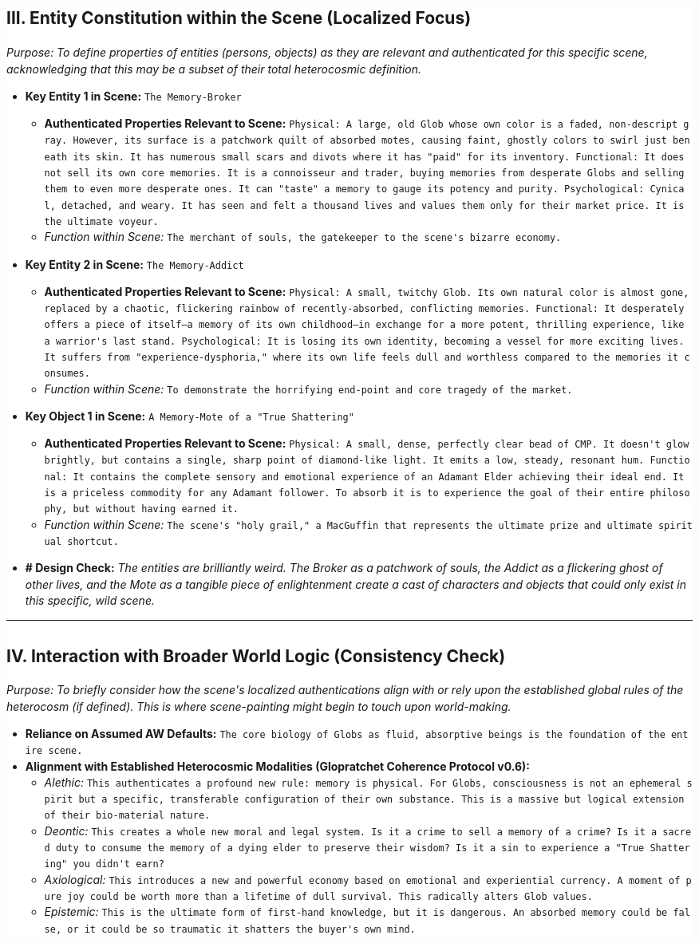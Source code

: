 
## III. Entity Constitution within the Scene (Localized Focus)

*Purpose: To define properties of entities (persons, objects) *as they are relevant and authenticated for this specific scene*, acknowledging that this may be a subset of their total heterocosmic definition.*

*   **Key Entity 1 in Scene:** `The Memory-Broker`
    *   **Authenticated Properties Relevant to Scene:** `Physical: A large, old Glob whose own color is a faded, non-descript gray. However, its surface is a patchwork quilt of absorbed motes, causing faint, ghostly colors to swirl just beneath its skin. It has numerous small scars and divots where it has "paid" for its inventory. Functional: It does not sell its own core memories. It is a connoisseur and trader, buying memories from desperate Globs and selling them to even more desperate ones. It can "taste" a memory to gauge its potency and purity. Psychological: Cynical, detached, and weary. It has seen and felt a thousand lives and values them only for their market price. It is the ultimate voyeur.`
    *   *Function within Scene:* `The merchant of souls, the gatekeeper to the scene's bizarre economy.`

*   **Key Entity 2 in Scene:** `The Memory-Addict`
    *   **Authenticated Properties Relevant to Scene:** `Physical: A small, twitchy Glob. Its own natural color is almost gone, replaced by a chaotic, flickering rainbow of recently-absorbed, conflicting memories. Functional: It desperately offers a piece of itself—a memory of its own childhood—in exchange for a more potent, thrilling experience, like a warrior's last stand. Psychological: It is losing its own identity, becoming a vessel for more exciting lives. It suffers from "experience-dysphoria," where its own life feels dull and worthless compared to the memories it consumes.`
    *   *Function within Scene:* `To demonstrate the horrifying end-point and core tragedy of the market.`

*   **Key Object 1 in Scene:** `A Memory-Mote of a "True Shattering"`
    *   **Authenticated Properties Relevant to Scene:** `Physical: A small, dense, perfectly clear bead of CMP. It doesn't glow brightly, but contains a single, sharp point of diamond-like light. It emits a low, steady, resonant hum. Functional: It contains the complete sensory and emotional experience of an Adamant Elder achieving their ideal end. It is a priceless commodity for any Adamant follower. To absorb it is to experience the goal of their entire philosophy, but without having earned it.`
    *   *Function within Scene:* `The scene's "holy grail," a MacGuffin that represents the ultimate prize and ultimate spiritual shortcut.`

*   **# Design Check:** *The entities are brilliantly weird. The Broker as a patchwork of souls, the Addict as a flickering ghost of other lives, and the Mote as a tangible piece of enlightenment create a cast of characters and objects that could only exist in this specific, wild scene.*

---

## IV. Interaction with Broader World Logic (Consistency Check)

*Purpose: To briefly consider how the scene's localized authentications align with or rely upon the established global rules of the heterocosm (if defined). This is where scene-painting might begin to touch upon world-making.*

*   **Reliance on Assumed AW Defaults:** `The core biology of Globs as fluid, absorptive beings is the foundation of the entire scene.`
*   **Alignment with Established Heterocosmic Modalities (Glopratchet Coherence Protocol v0.6):**
    *   *Alethic:* `This authenticates a profound new rule: memory is physical. For Globs, consciousness is not an ephemeral spirit but a specific, transferable configuration of their own substance. This is a massive but logical extension of their bio-material nature.`
    *   *Deontic:* `This creates a whole new moral and legal system. Is it a crime to sell a memory of a crime? Is it a sacred duty to consume the memory of a dying elder to preserve their wisdom? Is it a sin to experience a "True Shattering" you didn't earn?`
    *   *Axiological:* `This introduces a new and powerful economy based on emotional and experiential currency. A moment of pure joy could be worth more than a lifetime of dull survival. This radically alters Glob values.`
    *   *Epistemic:* `This is the ultimate form of first-hand knowledge, but it is dangerous. An absorbed memory could be false, or it could be so traumatic it shatters the buyer's own mind.`
